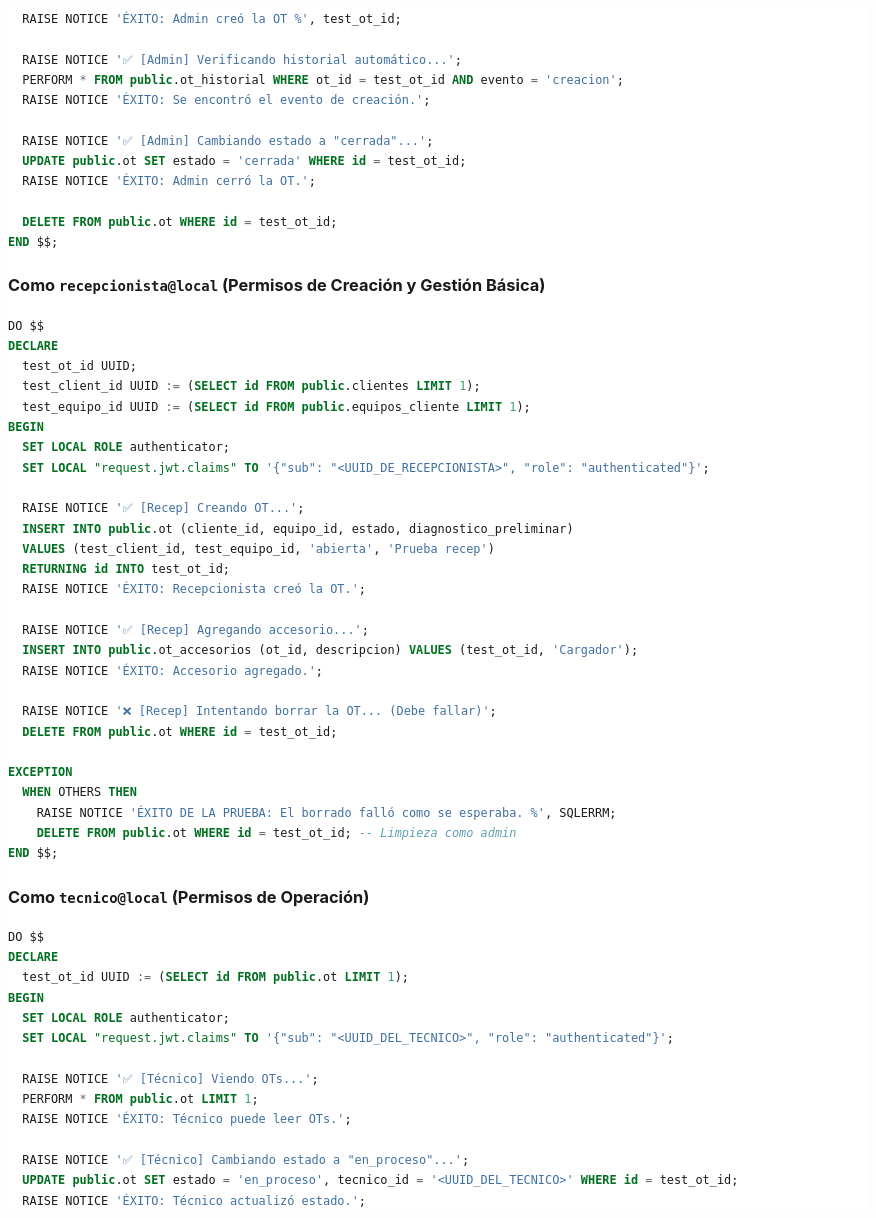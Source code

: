 ```sql
  RAISE NOTICE 'ÉXITO: Admin creó la OT %', test_ot_id;

  RAISE NOTICE '✅ [Admin] Verificando historial automático...';
  PERFORM * FROM public.ot_historial WHERE ot_id = test_ot_id AND evento = 'creacion';
  RAISE NOTICE 'ÉXITO: Se encontró el evento de creación.';

  RAISE NOTICE '✅ [Admin] Cambiando estado a "cerrada"...';
  UPDATE public.ot SET estado = 'cerrada' WHERE id = test_ot_id;
  RAISE NOTICE 'ÉXITO: Admin cerró la OT.';

  DELETE FROM public.ot WHERE id = test_ot_id;
END $$;
```

### Como `recepcionista@local` (Permisos de Creación y Gestión Básica)
```sql
DO $$
DECLARE
  test_ot_id UUID;
  test_client_id UUID := (SELECT id FROM public.clientes LIMIT 1);
  test_equipo_id UUID := (SELECT id FROM public.equipos_cliente LIMIT 1);
BEGIN
  SET LOCAL ROLE authenticator;
  SET LOCAL "request.jwt.claims" TO '{"sub": "<UUID_DE_RECEPCIONISTA>", "role": "authenticated"}';

  RAISE NOTICE '✅ [Recep] Creando OT...';
  INSERT INTO public.ot (cliente_id, equipo_id, estado, diagnostico_preliminar)
  VALUES (test_client_id, test_equipo_id, 'abierta', 'Prueba recep')
  RETURNING id INTO test_ot_id;
  RAISE NOTICE 'ÉXITO: Recepcionista creó la OT.';

  RAISE NOTICE '✅ [Recep] Agregando accesorio...';
  INSERT INTO public.ot_accesorios (ot_id, descripcion) VALUES (test_ot_id, 'Cargador');
  RAISE NOTICE 'ÉXITO: Accesorio agregado.';
  
  RAISE NOTICE '❌ [Recep] Intentando borrar la OT... (Debe fallar)';
  DELETE FROM public.ot WHERE id = test_ot_id;

EXCEPTION
  WHEN OTHERS THEN
    RAISE NOTICE 'ÉXITO DE LA PRUEBA: El borrado falló como se esperaba. %', SQLERRM;
    DELETE FROM public.ot WHERE id = test_ot_id; -- Limpieza como admin
END $$;
```

### Como `tecnico@local` (Permisos de Operación)
```sql
DO $$
DECLARE
  test_ot_id UUID := (SELECT id FROM public.ot LIMIT 1);
BEGIN
  SET LOCAL ROLE authenticator;
  SET LOCAL "request.jwt.claims" TO '{"sub": "<UUID_DEL_TECNICO>", "role": "authenticated"}';

  RAISE NOTICE '✅ [Técnico] Viendo OTs...';
  PERFORM * FROM public.ot LIMIT 1;
  RAISE NOTICE 'ÉXITO: Técnico puede leer OTs.';

  RAISE NOTICE '✅ [Técnico] Cambiando estado a "en_proceso"...';
  UPDATE public.ot SET estado = 'en_proceso', tecnico_id = '<UUID_DEL_TECNICO>' WHERE id = test_ot_id;
  RAISE NOTICE 'ÉXITO: Técnico actualizó estado.';
```